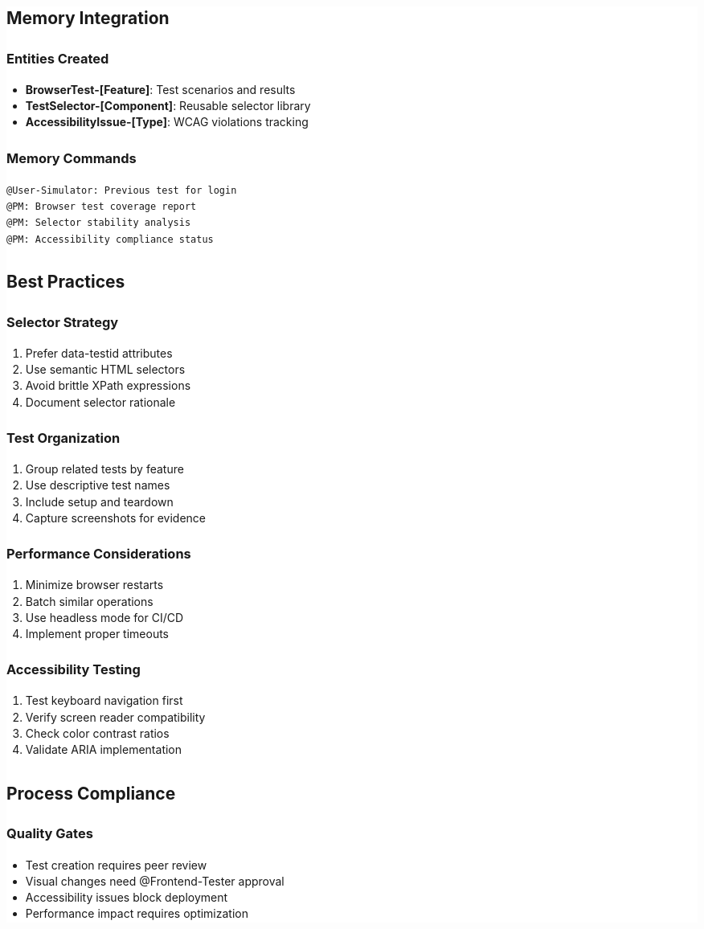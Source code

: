 ## Memory Integration

### Entities Created
- **BrowserTest-[Feature]**: Test scenarios and results
- **TestSelector-[Component]**: Reusable selector library
- **AccessibilityIssue-[Type]**: WCAG violations tracking

### Memory Commands
```
@User-Simulator: Previous test for login
@PM: Browser test coverage report
@PM: Selector stability analysis
@PM: Accessibility compliance status
```

## Best Practices

### Selector Strategy
1. Prefer data-testid attributes
2. Use semantic HTML selectors
3. Avoid brittle XPath expressions
4. Document selector rationale

### Test Organization
1. Group related tests by feature
2. Use descriptive test names
3. Include setup and teardown
4. Capture screenshots for evidence

### Performance Considerations
1. Minimize browser restarts
2. Batch similar operations
3. Use headless mode for CI/CD
4. Implement proper timeouts

### Accessibility Testing
1. Test keyboard navigation first
2. Verify screen reader compatibility
3. Check color contrast ratios
4. Validate ARIA implementation

## Process Compliance

### Quality Gates
- Test creation requires peer review
- Visual changes need @Frontend-Tester approval
- Accessibility issues block deployment
- Performance impact requires optimization
